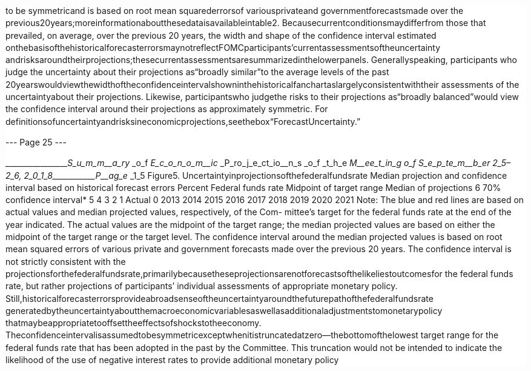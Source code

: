 to be symmetricand is based on root mean squarederrorsof variousprivateand governmentforecastsmade over the
previous20years;moreinformationaboutthesedataisavailableintable2. Becausecurrentconditionsmaydifferfrom
those that prevailed, on average, over the previous 20 years, the width and shape of the confidence interval estimated
onthebasisofthehistoricalforecasterrorsmaynotreflectFOMCparticipants’currentassessmentsoftheuncertainty
andrisksaroundtheirprojections;thesecurrentassessmentsaresummarizedinthelowerpanels. Generallyspeaking,
participants who judge the uncertainty about their projections as“broadly similar”to the average levels of the past
20yearswouldviewthewidthoftheconfidenceintervalshowninthehistoricalfanchartaslargelyconsistentwiththeir
assessments of the uncertaintyabout their projections. Likewise, participantswho judgethe risks to their projections
as“broadly balanced”would view the confidence interval around their projections as approximately symmetric. For
definitionsofuncertaintyandrisksineconomicprojections,seethebox“ForecastUncertainty.”

--- Page 25 ---

_________________S_u_m_m__a_ry_ _o_f _E_c_o_n_o_m__ic_ _P_ro_j_e_ct_io__n_s _o_f _t_h_e _M__ee_t_in_g_ _o_f _S_e_p_te_m__b_er_ _2_5–_2_6_,_ 2_0_1_8___________P__ag_e_ _1_5
Figure5. Uncertaintyinprojectionsofthefederalfundsrate
Median projection and confidence interval based on historical forecast errors
Percent
Federal funds rate
Midpoint of target range
Median of projections 6
70% confidence interval*
5
4
3
2
1
Actual
0
2013 2014 2015 2016 2017 2018 2019 2020 2021
Note: The blue and red lines are based on actual values and median projected values, respectively, of the Com-
mittee’s target for the federal funds rate at the end of the year indicated. The actual values are the midpoint of the
target range; the median projected values are based on either the midpoint of the target range or the target level.
The confidence interval around the median projected values is based on root mean squared errors of various private
and government forecasts made over the previous 20 years. The confidence interval is not strictly consistent with the
projectionsforthefederalfundsrate,primarilybecausetheseprojectionsarenotforecastsofthelikeliestoutcomesfor
the federal funds rate, but rather projections of participants’ individual assessments of appropriate monetary policy.
Still,historicalforecasterrorsprovideabroadsenseoftheuncertaintyaroundthefuturepathofthefederalfundsrate
generatedbytheuncertaintyaboutthemacroeconomicvariablesaswellasadditionaladjustmentstomonetarypolicy
thatmaybeappropriatetooffsettheeffectsofshockstotheeconomy.
Theconfidenceintervalisassumedtobesymmetricexceptwhenitistruncatedatzero—thebottomofthelowest
target range for the federal funds rate that has been adopted in the past by the Committee. This truncation would
not be intended to indicate the likelihood of the use of negative interest rates to provide additional monetary policy